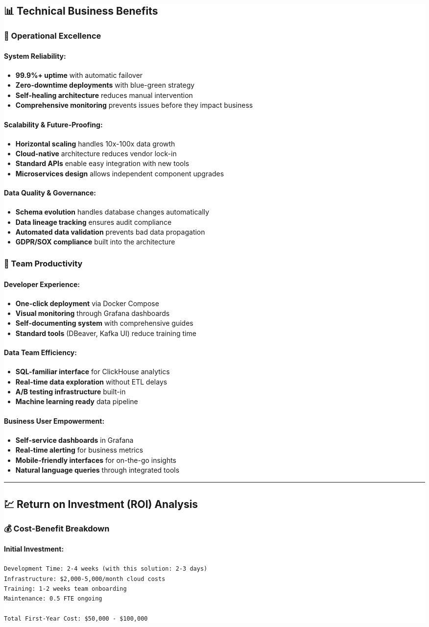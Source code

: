 
## 📊 Technical Business Benefits

### **🔧 Operational Excellence**

#### **System Reliability:**
- **99.9%+ uptime** with automatic failover
- **Zero-downtime deployments** with blue-green strategy
- **Self-healing architecture** reduces manual intervention
- **Comprehensive monitoring** prevents issues before they impact business

#### **Scalability & Future-Proofing:**
- **Horizontal scaling** handles 10x-100x data growth
- **Cloud-native** architecture reduces vendor lock-in
- **Standard APIs** enable easy integration with new tools
- **Microservices design** allows independent component upgrades

#### **Data Quality & Governance:**
- **Schema evolution** handles database changes automatically
- **Data lineage tracking** ensures audit compliance
- **Automated data validation** prevents bad data propagation
- **GDPR/SOX compliance** built into the architecture

### **👥 Team Productivity**

#### **Developer Experience:**
- **One-click deployment** via Docker Compose
- **Visual monitoring** through Grafana dashboards
- **Self-documenting system** with comprehensive guides
- **Standard tools** (DBeaver, Kafka UI) reduce training time

#### **Data Team Efficiency:**
- **SQL-familiar interface** for ClickHouse analytics
- **Real-time data exploration** without ETL delays
- **A/B testing infrastructure** built-in
- **Machine learning ready** data pipeline

#### **Business User Empowerment:**
- **Self-service dashboards** in Grafana
- **Real-time alerting** for business metrics
- **Mobile-friendly interfaces** for on-the-go insights
- **Natural language queries** through integrated tools

---

## 💹 Return on Investment (ROI) Analysis

### **💰 Cost-Benefit Breakdown**

#### **Initial Investment:**
```
Development Time: 2-4 weeks (with this solution: 2-3 days)
Infrastructure: $2,000-5,000/month cloud costs
Training: 1-2 weeks team onboarding
Maintenance: 0.5 FTE ongoing

Total First-Year Cost: $50,000 - $100,000
```
